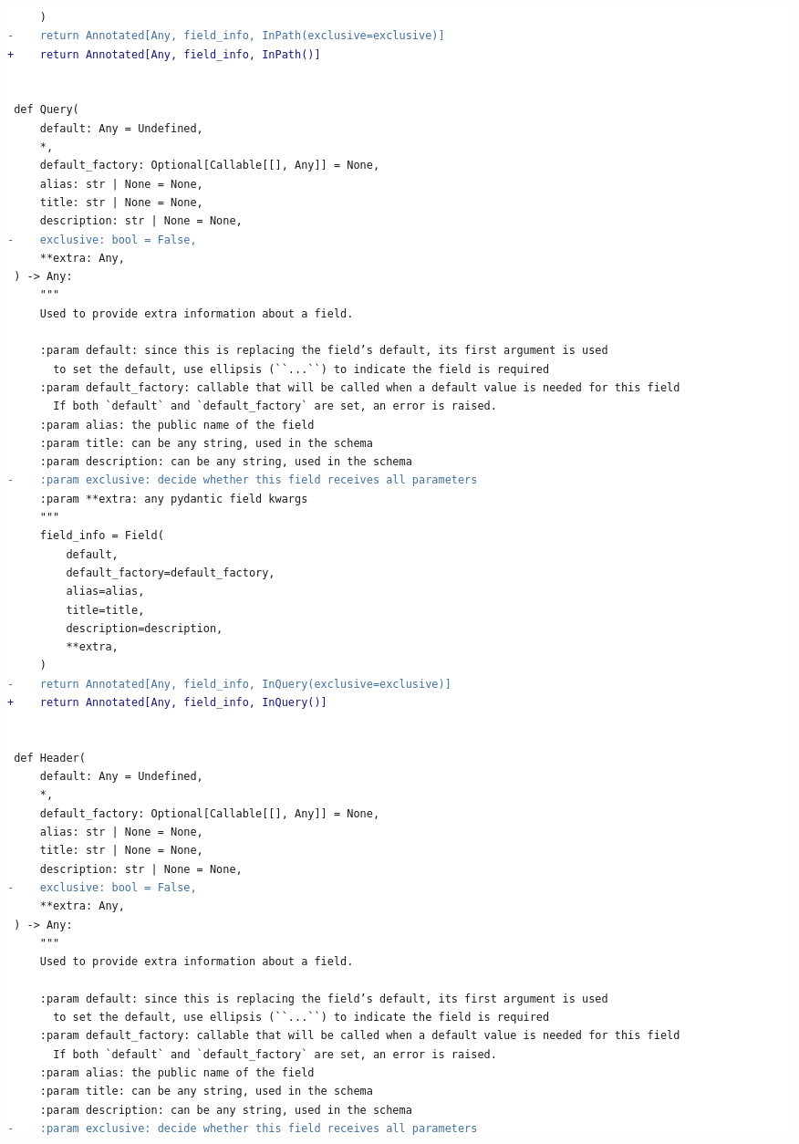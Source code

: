 ```diff
     )
-    return Annotated[Any, field_info, InPath(exclusive=exclusive)]
+    return Annotated[Any, field_info, InPath()]
 
 
 def Query(
     default: Any = Undefined,
     *,
     default_factory: Optional[Callable[[], Any]] = None,
     alias: str | None = None,
     title: str | None = None,
     description: str | None = None,
-    exclusive: bool = False,
     **extra: Any,
 ) -> Any:
     """
     Used to provide extra information about a field.
 
     :param default: since this is replacing the field’s default, its first argument is used
       to set the default, use ellipsis (``...``) to indicate the field is required
     :param default_factory: callable that will be called when a default value is needed for this field
       If both `default` and `default_factory` are set, an error is raised.
     :param alias: the public name of the field
     :param title: can be any string, used in the schema
     :param description: can be any string, used in the schema
-    :param exclusive: decide whether this field receives all parameters
     :param **extra: any pydantic field kwargs
     """
     field_info = Field(
         default,
         default_factory=default_factory,
         alias=alias,
         title=title,
         description=description,
         **extra,
     )
-    return Annotated[Any, field_info, InQuery(exclusive=exclusive)]
+    return Annotated[Any, field_info, InQuery()]
 
 
 def Header(
     default: Any = Undefined,
     *,
     default_factory: Optional[Callable[[], Any]] = None,
     alias: str | None = None,
     title: str | None = None,
     description: str | None = None,
-    exclusive: bool = False,
     **extra: Any,
 ) -> Any:
     """
     Used to provide extra information about a field.
 
     :param default: since this is replacing the field’s default, its first argument is used
       to set the default, use ellipsis (``...``) to indicate the field is required
     :param default_factory: callable that will be called when a default value is needed for this field
       If both `default` and `default_factory` are set, an error is raised.
     :param alias: the public name of the field
     :param title: can be any string, used in the schema
     :param description: can be any string, used in the schema
-    :param exclusive: decide whether this field receives all parameters
```